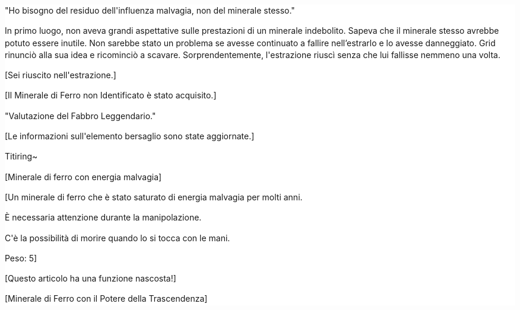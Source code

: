 "Ho bisogno del residuo dell'influenza malvagia, non del minerale stesso."


In primo luogo, non aveva grandi aspettative sulle prestazioni di un minerale indebolito. Sapeva che il minerale stesso avrebbe potuto essere inutile. Non sarebbe stato un problema se avesse continuato a fallire nell’estrarlo e lo avesse danneggiato. Grid rinunciò alla sua idea e ricominciò a scavare. Sorprendentemente, l'estrazione riuscì senza che lui fallisse nemmeno una volta.






[Sei riuscito nell'estrazione.]






[Il Minerale di Ferro non Identificato è stato acquisito.]






"Valutazione del Fabbro Leggendario."






[Le informazioni sull'elemento bersaglio sono state aggiornate.]






Titiring~






[Minerale di ferro con energia malvagia]






[Un minerale di ferro che è stato saturato di energia malvagia per molti anni.


È necessaria attenzione durante la manipolazione.


C'è la possibilità di morire quando lo si tocca con le mani.


Peso: 5]






[Questo articolo ha una funzione nascosta!]






[Minerale di Ferro con il Potere della Trascendenza]
